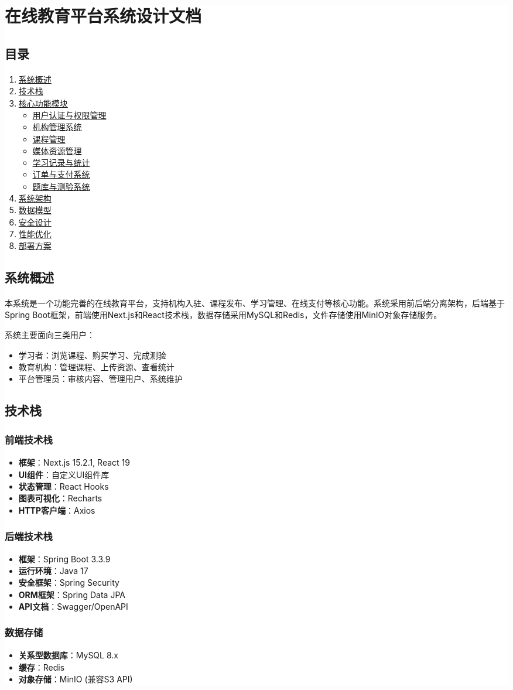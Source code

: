 # 在线教育平台系统设计文档

## 目录

1. [系统概述](#系统概述)
2. [技术栈](#技术栈)
3. [核心功能模块](#核心功能模块)
   - [用户认证与权限管理](#用户认证与权限管理)
   - [机构管理系统](#机构管理系统)
   - [课程管理](#课程管理)
   - [媒体资源管理](#媒体资源管理)
   - [学习记录与统计](#学习记录与统计)
   - [订单与支付系统](#订单与支付系统)
   - [题库与测验系统](#题库与测验系统)
4. [系统架构](#系统架构)
5. [数据模型](#数据模型)
6. [安全设计](#安全设计)
7. [性能优化](#性能优化)
8. [部署方案](#部署方案)

## 系统概述

本系统是一个功能完善的在线教育平台，支持机构入驻、课程发布、学习管理、在线支付等核心功能。系统采用前后端分离架构，后端基于Spring Boot框架，前端使用Next.js和React技术栈，数据存储采用MySQL和Redis，文件存储使用MinIO对象存储服务。

系统主要面向三类用户：
- 学习者：浏览课程、购买学习、完成测验
- 教育机构：管理课程、上传资源、查看统计
- 平台管理员：审核内容、管理用户、系统维护

## 技术栈

### 前端技术栈
- **框架**：Next.js 15.2.1, React 19
- **UI组件**：自定义UI组件库
- **状态管理**：React Hooks
- **图表可视化**：Recharts
- **HTTP客户端**：Axios

### 后端技术栈
- **框架**：Spring Boot 3.3.9
- **运行环境**：Java 17
- **安全框架**：Spring Security
- **ORM框架**：Spring Data JPA
- **API文档**：Swagger/OpenAPI

### 数据存储
- **关系型数据库**：MySQL 8.x
- **缓存**：Redis
- **对象存储**：MinIO (兼容S3 API)
